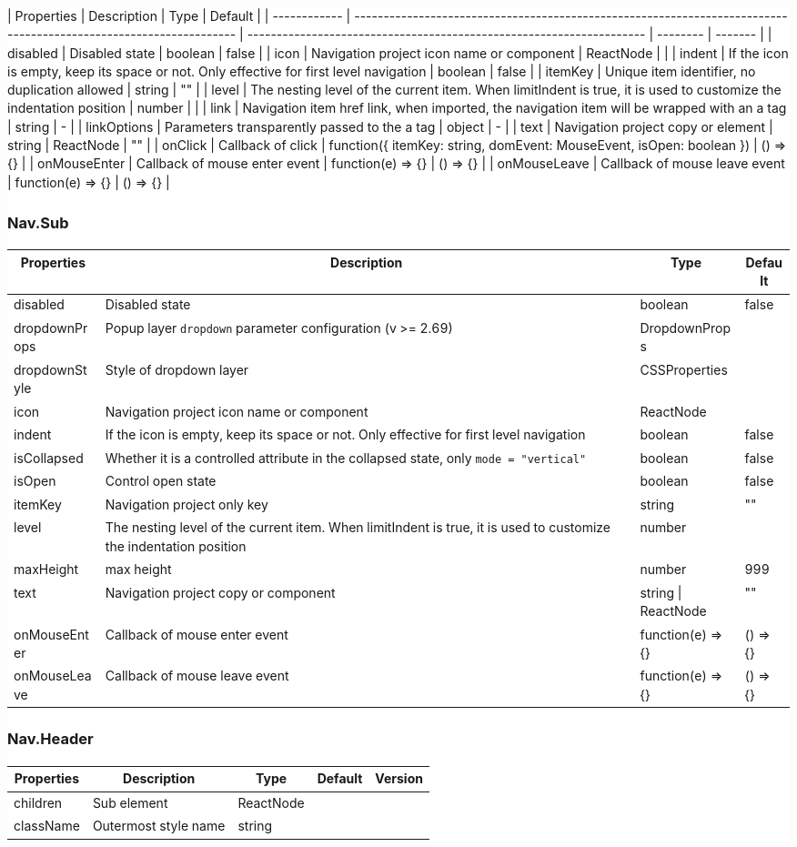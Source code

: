 | Properties   | Description                                                                                                       | Type                                                                 | Default  |
| ------------ | ----------------------------------------------------------------------------------------------------------------- | -------------------------------------------------------------------- | -------- | ------- |
| disabled     | Disabled state                                                                                                    | boolean                                                              | false    |
| icon         | Navigation project icon name or component                                                                         | ReactNode                                                            |          | 
| indent       | If the icon is empty, keep its space or not. Only effective for first level navigation                            | boolean                                                              | false    |
| itemKey      | Unique item identifier, no duplication allowed                                                                    | string                                                               | ""       |
| level        | The nesting level of the current item. When limitIndent is true, it is used to customize the indentation position | number                                                               |          |
| link         | Navigation item href link, when imported, the navigation item will be wrapped with an a tag                       | string                                                               | -        |
| linkOptions  | Parameters transparently passed to the a tag                                                                      | object                                                               | -        |
| text         | Navigation project copy or element                                                                                | string \| ReactNode                                                  | ""       |
| onClick      | Callback of click                                                                                                 | function({ itemKey: string, domEvent: MouseEvent, isOpen: boolean }) | () => {} |
| onMouseEnter | Callback of mouse enter event                                                                                     | function(e) => {}                                                    | () => {} |
| onMouseLeave | Callback of mouse leave event                                                                                     | function(e) => {}                                                    | () => {} |

### Nav.Sub

| Properties    | Description                                                                                                       | Type                | Default  |
| ------------- | ----------------------------------------------------------------------------------------------------------------- | ------------------- | -------- |
| disabled      | Disabled state                                                                                                    | boolean             | false    |
| dropdownProps | Popup layer `dropdown` parameter configuration (v >= 2.69)                        | DropdownProps     |          |  |
| dropdownStyle | Style of dropdown layer                                                                                           | CSSProperties       |          |
| icon          | Navigation project icon name or component                                                                         | ReactNode           |          |
| indent        | If the icon is empty, keep its space or not. Only effective for first level navigation                            | boolean             | false    |
| isCollapsed   | Whether it is a controlled attribute in the collapsed state, only `mode = "vertical"`                             | boolean             | false    |
| isOpen        | Control open state                                                                                                | boolean             | false    |
| itemKey       | Navigation project only key                                                                                       | string              | ""       |
| level         | The nesting level of the current item. When limitIndent is true, it is used to customize the indentation position | number              |          |
| maxHeight     | max height                                                                                                        | number              | 999      |
| text          | Navigation project copy or component                                                                              | string \| ReactNode | ""       |
| onMouseEnter  | Callback of mouse enter event                                                                                     | function(e) => {}   | () => {} |
| onMouseLeave  | Callback of mouse leave event                                                                                     | function(e) => {}   | () => {} |

### Nav.Header

| Properties  | Description                                                                                 | Type                | Default | Version |
| ----------- | ------------------------------------------------------------------------------------------- | ------------------- | ------- | ------- |
| children    | Sub element                                                                                 | ReactNode           |         |         |
| className   | Outermost style name                                                                        | string              |         |         |